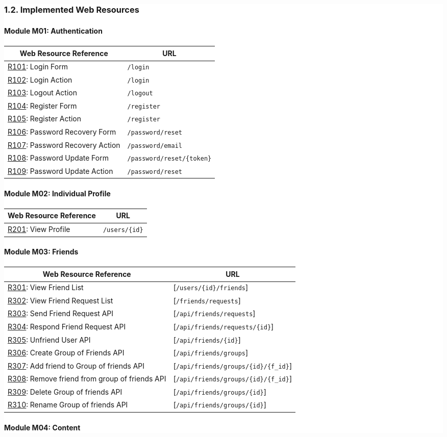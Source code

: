 ### 1.2. Implemented Web Resources

#### Module M01: Authentication

| Web Resource Reference | URL                            |
| ---------------------- | ------------------------------ |
| [R101](a7.md#r101-login-form): Login Form | `/login` |
| [R102](a7.md#r102-login-action): Login Action | `/login` |
| [R103](a7.md#r103-logout-action): Logout Action | `/logout` |
| [R104](a7.md#r104-register-form): Register Form | `/register` |
| [R105](a7.md#r105-register-action): Register Action | `/register` |
| [R106](a7.md#r106-password-recovery-form): Password Recovery Form | `/password/reset` | 
| [R107](a7.md#r107-password-recovery-action): Password Recovery Action | `/password/email` |
| [R108](a7.md#r108-password-update-form): Password Update Form | `/password/reset/{token}` |
| [R109](a7.md#r109-password-update-action): Password Update Action | `/password/reset` |

#### Module M02: Individual Profile

| Web Resource Reference | URL                            |
| ---------------------- | ------------------------------ |
| [R201](a7.md#r201-view-profile): View Profile | `/users/{id}` |

#### Module M03: Friends

| Web Resource Reference | URL                            |
| ---------------------- | ------------------------------ |
| [R301](a7.md#r301-view-user-friend-list): View Friend List | [`/users/{id}/friends`] |
| [R302](a7.md#r302-view-friend-request-list): View Friend Request List | [`/friends/requests`] |
| [R303](a7.md#r303-send-friend-request-api): Send Friend Request API | [`/api/friends/requests`] |
| [R304](a7.md#r304-respond-friend-request-api): Respond Friend Request API | [`/api/friends/requests/{id}`] |
| [R305](a7.md#r305-unfriend-user-api): Unfriend User API | [`/api/friends/{id}`] |
| [R306](a7.md#r306-create-group-of-friends-api): Create Group of Friends API | [`/api/friends/groups`] |
| [R307](a7.md#r307-add-friend-to-group-of-friends-api): Add friend to Group of friends API | [`/api/friends/groups/{id}/{f_id}`] | 
| [R308](a7.md#r308-remove-friend-from-group-of-friends-api): Remove friend from group of friends API | [`/api/friends/groups/{id}/{f_id}`] |
| [R309](a7.md#r309-delete-group-of-friends-api): Delete Group of friends API | [`/api/friends/groups/{id}`] | 
| [R310](a7.md#r310-rename-group-of-friends-api): Rename Group of friends API | [`/api/friends/groups/{id}`] | 

#### Module M04: Content
